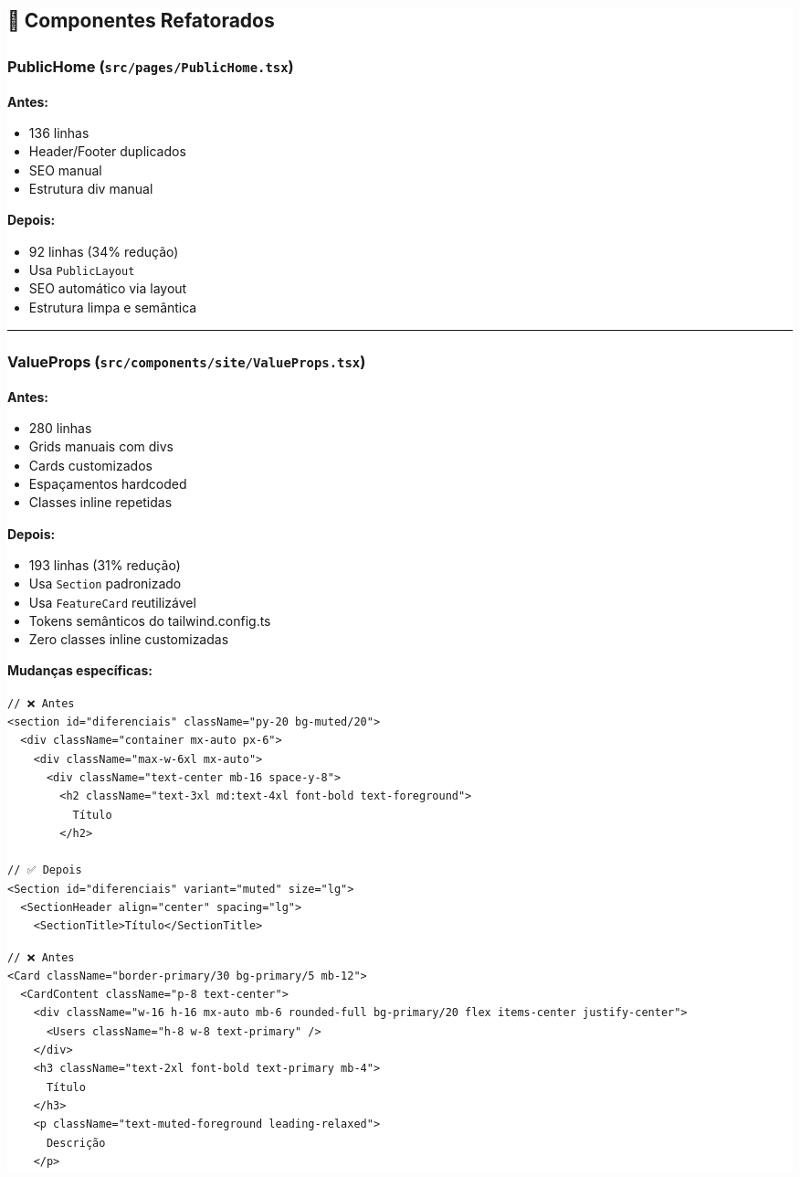 
## 🔄 Componentes Refatorados

### **PublicHome** (`src/pages/PublicHome.tsx`)
**Antes:**
- 136 linhas
- Header/Footer duplicados
- SEO manual
- Estrutura div manual

**Depois:**
- 92 linhas (34% redução)
- Usa `PublicLayout`
- SEO automático via layout
- Estrutura limpa e semântica

---

### **ValueProps** (`src/components/site/ValueProps.tsx`)
**Antes:**
- 280 linhas
- Grids manuais com divs
- Cards customizados
- Espaçamentos hardcoded
- Classes inline repetidas

**Depois:**
- 193 linhas (31% redução)
- Usa `Section` padronizado
- Usa `FeatureCard` reutilizável
- Tokens semânticos do tailwind.config.ts
- Zero classes inline customizadas

**Mudanças específicas:**
```tsx
// ❌ Antes
<section id="diferenciais" className="py-20 bg-muted/20">
  <div className="container mx-auto px-6">
    <div className="max-w-6xl mx-auto">
      <div className="text-center mb-16 space-y-8">
        <h2 className="text-3xl md:text-4xl font-bold text-foreground">
          Título
        </h2>

// ✅ Depois
<Section id="diferenciais" variant="muted" size="lg">
  <SectionHeader align="center" spacing="lg">
    <SectionTitle>Título</SectionTitle>
```

```tsx
// ❌ Antes
<Card className="border-primary/30 bg-primary/5 mb-12">
  <CardContent className="p-8 text-center">
    <div className="w-16 h-16 mx-auto mb-6 rounded-full bg-primary/20 flex items-center justify-center">
      <Users className="h-8 w-8 text-primary" />
    </div>
    <h3 className="text-2xl font-bold text-primary mb-4">
      Título
    </h3>
    <p className="text-muted-foreground leading-relaxed">
      Descrição
    </p>

```